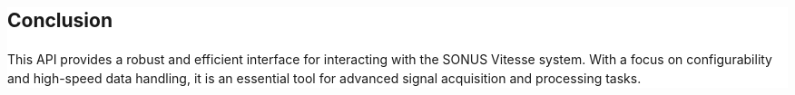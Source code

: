 
## Conclusion
This API provides a robust and efficient interface for interacting with the SONUS Vitesse system. With a focus on configurability and high-speed data handling, it is an essential tool for advanced signal acquisition and processing tasks.